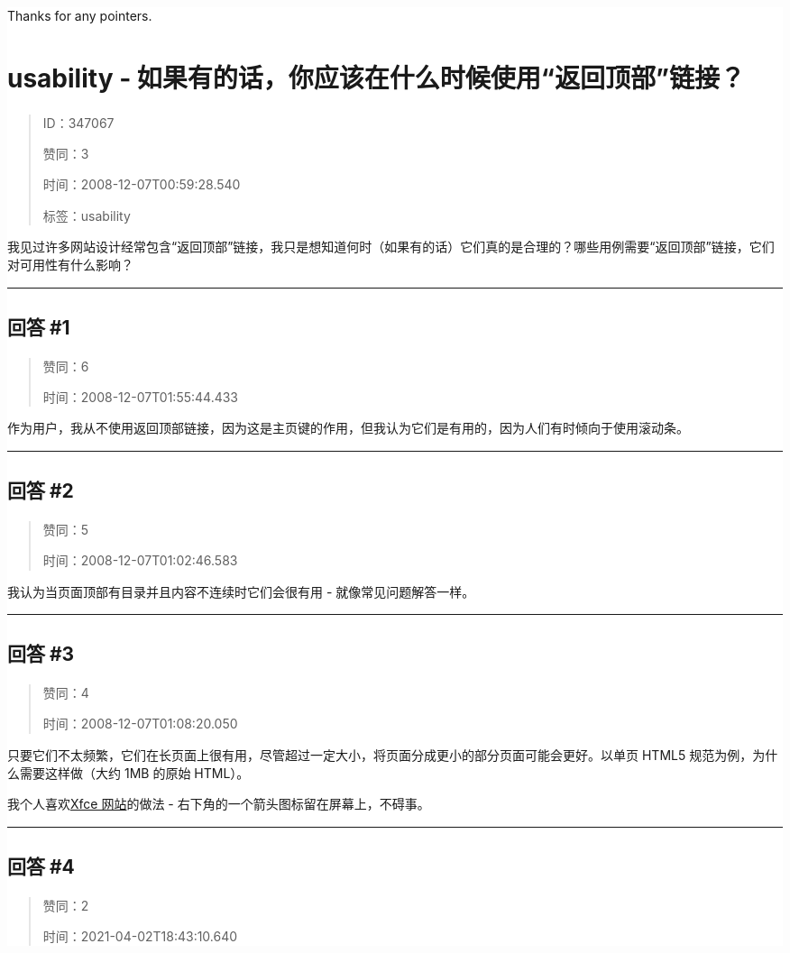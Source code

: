 Thanks for any pointers.

# usability - 如果有的话，你应该在什么时候使用“返回顶部”链接？

> ID：347067
> 
> 赞同：3
> 
> 时间：2008-12-07T00:59:28.540
> 
> 标签：usability

我见过许多网站设计经常包含“返回顶部”链接，我只是想知道何时（如果有的话）它们真的是合理的？哪些用例需要“返回顶部”链接，它们对可用性有什么影响？

* * *

## 回答 #1

> 赞同：6
> 
> 时间：2008-12-07T01:55:44.433

作为用户，我从不使用返回顶部链接，因为这是主页键的作用，但我认为它们是有用的，因为人们有时倾向于使用滚动条。

* * *

## 回答 #2

> 赞同：5
> 
> 时间：2008-12-07T01:02:46.583

我认为当页面顶部有目录并且内容不连续时它们会很有用 - 就像常见问题解答一样。

* * *

## 回答 #3

> 赞同：4
> 
> 时间：2008-12-07T01:08:20.050

只要它们不太频繁，它们在长页面上很有用，尽管超过一定大小，将页面分成更小的部分页面可能会更好。以单页 HTML5 规范为例，为什么需要这样做（大约 1MB 的原始 HTML）。

我个人喜欢[Xfce 网站](http://www.xfce.org/)的做法 - 右下角的一个箭头图标留在屏幕上，不碍事。

* * *

## 回答 #4

> 赞同：2
> 
> 时间：2021-04-02T18:43:10.640
